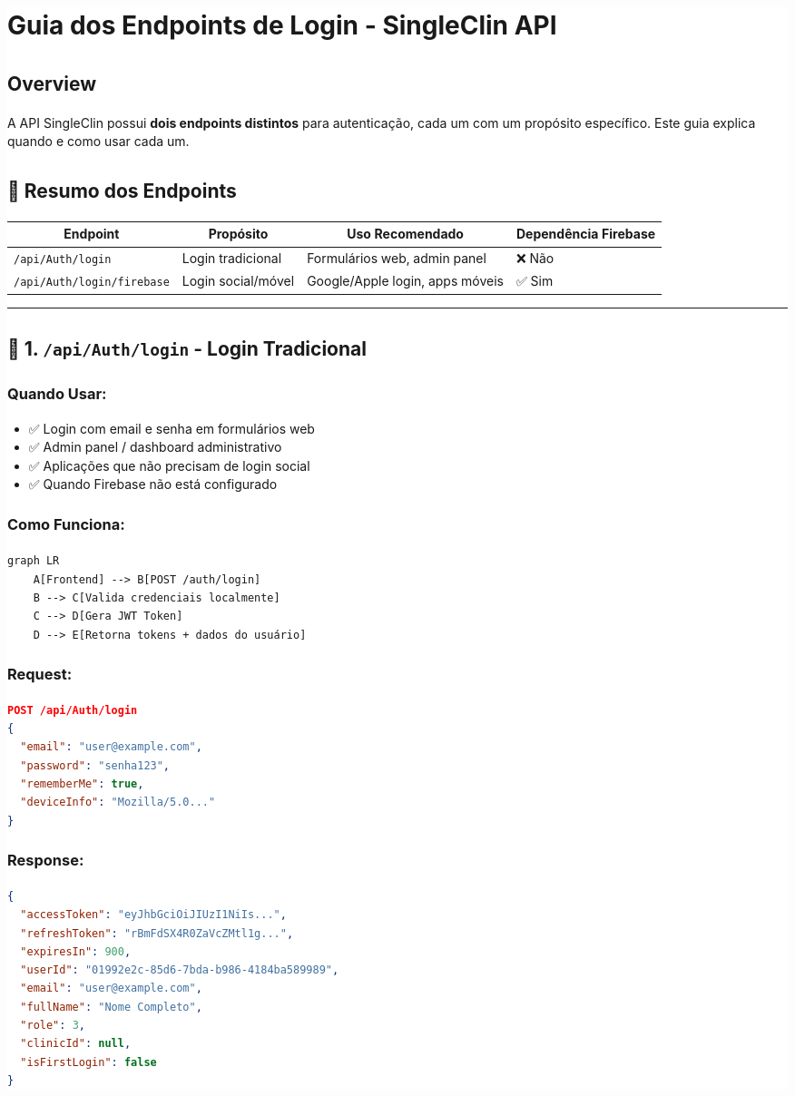 # Guia dos Endpoints de Login - SingleClin API

## Overview

A API SingleClin possui **dois endpoints distintos** para autenticação, cada um com um propósito específico. Este guia explica quando e como usar cada um.

## 📝 Resumo dos Endpoints

| Endpoint | Propósito | Uso Recomendado | Dependência Firebase |
|----------|-----------|-----------------|---------------------|
| `/api/Auth/login` | Login tradicional | Formulários web, admin panel | ❌ Não |
| `/api/Auth/login/firebase` | Login social/móvel | Google/Apple login, apps móveis | ✅ Sim |

---

## 🔐 1. `/api/Auth/login` - Login Tradicional

### **Quando Usar:**
- ✅ Login com email e senha em formulários web
- ✅ Admin panel / dashboard administrativo
- ✅ Aplicações que não precisam de login social
- ✅ Quando Firebase não está configurado

### **Como Funciona:**
```mermaid
graph LR
    A[Frontend] --> B[POST /auth/login]
    B --> C[Valida credenciais localmente]
    C --> D[Gera JWT Token]
    D --> E[Retorna tokens + dados do usuário]
```

### **Request:**
```json
POST /api/Auth/login
{
  "email": "user@example.com",
  "password": "senha123",
  "rememberMe": true,
  "deviceInfo": "Mozilla/5.0..."
}
```

### **Response:**
```json
{
  "accessToken": "eyJhbGciOiJIUzI1NiIs...",
  "refreshToken": "rBmFdSX4R0ZaVcZMtl1g...",
  "expiresIn": 900,
  "userId": "01992e2c-85d6-7bda-b986-4184ba589989",
  "email": "user@example.com",
  "fullName": "Nome Completo",
  "role": 3,
  "clinicId": null,
  "isFirstLogin": false
}
```
